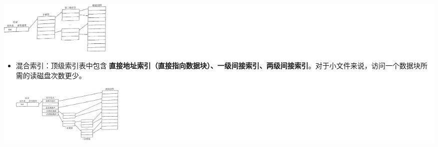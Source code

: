   <img src="../../images/image-20201222101257550.png" alt="image-20201222101257550" style="zoom:20%;" />

- 混合索引：顶级索引表中包含 **直接地址索引（直接指向数据块）、一级间接索引、两级间接索引**。对于小文件来说，访问一个数据块所需的读磁盘次数更少。

  <img src="../../images/image-20201222101722448.png" alt="image-20201222101722448" style="zoom:20%;" />

